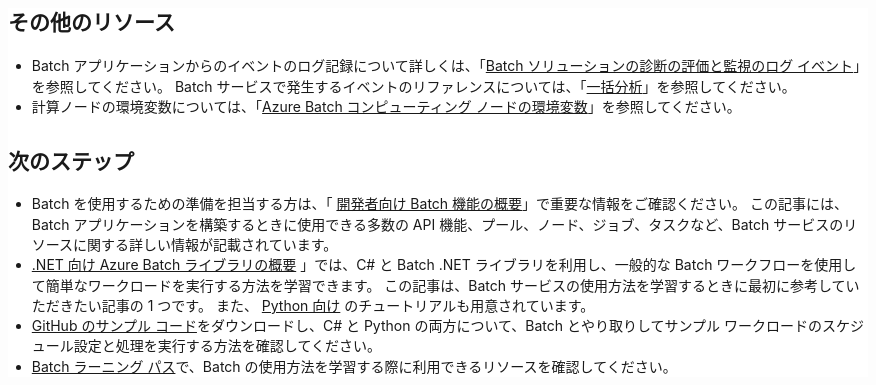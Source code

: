 ## <a name="additional-resources"></a>その他のリソース

- Batch アプリケーションからのイベントのログ記録について詳しくは、「[Batch ソリューションの診断の評価と監視のログ イベント](batch-diagnostics.md)」を参照してください。 Batch サービスで発生するイベントのリファレンスについては、「[一括分析](batch-analytics.md)」を参照してください。
- 計算ノードの環境変数については、「[Azure Batch コンピューティング ノードの環境変数](batch-compute-node-environment-variables.md)」を参照してください。

## <a name="next-steps"></a>次のステップ

* Batch を使用するための準備を担当する方は、「 [開発者向け Batch 機能の概要](batch-api-basics.md)」で重要な情報をご確認ください。 この記事には、Batch アプリケーションを構築するときに使用できる多数の API 機能、プール、ノード、ジョブ、タスクなど、Batch サービスのリソースに関する詳しい情報が記載されています。
* [.NET 向け Azure Batch ライブラリの概要](batch-dotnet-get-started.md) 」では、C# と Batch .NET ライブラリを利用し、一般的な Batch ワークフローを使用して簡単なワークロードを実行する方法を学習できます。 この記事は、Batch サービスの使用方法を学習するときに最初に参考していただきたい記事の 1 つです。 また、 [Python 向け](batch-python-tutorial.md) のチュートリアルも用意されています。
* [GitHub のサンプル コード][github_samples]をダウンロードし、C# と Python の両方について、Batch とやり取りしてサンプル ワークロードのスケジュール設定と処理を実行する方法を確認してください。
* [Batch ラーニング パス][learning_path]で、Batch の使用方法を学習する際に利用できるリソースを確認してください。


[azure_storage]: https://azure.microsoft.com/services/storage/
[api_java]: http://azure.github.io/azure-sdk-for-java/
[api_java_jar]: http://search.maven.org/#search%7Cga%7C1%7Ca%3A%22azure-batch%22
[api_net]: https://msdn.microsoft.com/library/azure/mt348682.aspx
[api_net_nuget]: https://www.nuget.org/packages/Azure.Batch/
[api_rest_mgmt]: https://docs.microsoft.com/\rest/api/batchmanagement/
[api_net_mgmt]: https://msdn.microsoft.com/library/azure/mt463120.aspx
[api_net_mgmt_nuget]: https://www.nuget.org/packages/Microsoft.Azure.Management.Batch/
[api_nodejs]: http://azure.github.io/azure-sdk-for-node/azure-batch/latest/
[api_nodejs_npm]: https://www.npmjs.com/package/azure-batch
[api_python]: http://azure-sdk-for-python.readthedocs.io/en/latest/ref/azure.batch.html
[api_python_pypi]: https://pypi.python.org/pypi/azure-batch
[api_sample_net]: https://github.com/Azure/azure-batch-samples/tree/master/CSharp
[api_sample_python]: https://github.com/Azure/azure-batch-samples/tree/master/Python/Batch
[api_sample_java]: https://github.com/Azure/azure-batch-samples/tree/master/Java/
[batch_ps]: /powershell/resourcemanager/azurerm.batch/v2.7.0/azurerm.batch
[batch_rest]: https://msdn.microsoft.com/library/azure/Dn820158.aspx
[free_account]: https://azure.microsoft.com/free/
[github_samples]: https://github.com/Azure/azure-batch-samples
[learning_path]: https://azure.microsoft.com/documentation/learning-paths/batch/
[msdn_benefits]: https://azure.microsoft.com/pricing/member-offers/msdn-benefits-details/
[batch_explorer]: https://github.com/Azure/azure-batch-samples/tree/master/CSharp/BatchExplorer
[storage_explorer]: http://storageexplorer.com/
[portal]: https://portal.azure.com
